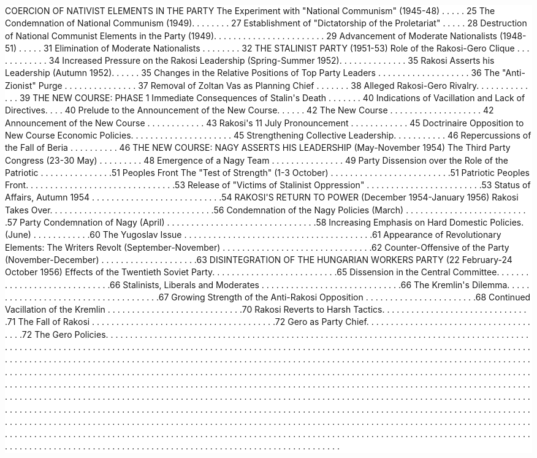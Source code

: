 COERCION OF NATIVIST ELEMENTS IN THE PARTY The Experiment with "National Communism" (1945-48) . . . . . 25 The Condemnation of National Communism (1949). . . . . . . . 27 Establishment of "Dictatorship of the Proletariat" . . . . . 28 Destruction of National Communist Elements in the Party (1949). . . . . . . . . . . . . . . . . . . . . . . 29 Advancement of Moderate Nationalists (1948-51) . . . . . 31 Elimination of Moderate Nationalists . . . . . . . . 32 THE STALINIST PARTY (1951-53) Role of the Rakosi-Gero Clique . . . . . . . . . . . . 34 Increased Pressure on the Rakosi Leadership (Spring-Summer 1952). . . . . . . . . . . . . . 35 Rakosi Asserts his Leadership (Autumn 1952). . . . . . 35 Changes in the Relative Positions of Top Party Leaders . . . . . . . . . . . . . . . . . . . 36 The "Anti-Zionist" Purge . . . . . . . . . . . . . . . 37 Removal of Zoltan Vas as Planning Chief . . . . . . . 38 Alleged Rakosi-Gero Rivalry. . . . . . . . . . . . . . 39 THE NEW COURSE: PHASE 1 Immediate Consequences of Stalin's Death . . . . . . . 40 Indications of Vacillation and Lack of Directives. . . . 40 Prelude to the Announcement of the New Course. . . . . . 42 The New Course . . . . . . . . . . . . . . . . . . . 42 Announcement of the New Course . . . . . . . . . . . . 43 Rakosi's 11 July Pronouncement . . . . . . . . . . . . 45 Doctrinaire Opposition to New Course Economic Policies. . . . . . . . . . . . . . . . . . . . . 45 Strengthening Collective Leadership. . . . . . . . . . . 46 Repercussions of the Fall of Beria . . . . . . . . . . 46 THE NEW COURSE: NAGY ASSERTS HIS LEADERSHIP (May-November 1954) The Third Party Congress (23-30 May) . . . . . . . . . 48 Emergence of a Nagy Team . . . . . . . . . . . . . . . 49 Party Dissension over the Role of the Patriotic . . . . . . . . . . . . . . .51 Peoples Front The "Test of Strength" (1-3 October) . . . . . . . . . . . . . . . . . . . . . . . . .51 Patriotic Peoples Front. . . . . . . . . . . . . . . . . . . . . . . . . . . . . . .53 Release of "Victims of Stalinist Oppression" . . . . . . . . . . . . . . . . . . . . . . . .53 Status of Affairs, Autumn 1954 . . . . . . . . . . . . . . . . . . . . . . . . . . .54 RAKOSI'S RETURN TO POWER (December 1954-January 1956) Rakosi Takes Over. . . . . . . . . . . . . . . . . . . . . . . . . . . . . . . . . .56 Condemnation of the Nagy Policies (March) . . . . . . . . . . . . . . . . . . . . . . . . . .57 Party Condemnation of Nagy (April) . . . . . . . . . . . . . . . . . . . . . . . . . . . . . . .58 Increasing Emphasis on Hard Domestic Policies. (June) . . . . . . . . . . . .60 The Yugoslav Issue . . . . . . . . . . . . . . . . . . . . . . . . . . . . . . . . . . . . . . .61 Appearance of Revolutionary Elements: The Writers Revolt (September-November) . . . . . . . . . . . . . . . . . . . . . . . . . . . . . . .62 Counter-Offensive of the Party (November-December) . . . . . . . . . . . . . . . . . . . .63 DISINTEGRATION OF THE HUNGARIAN WORKERS PARTY (22 February-24 October 1956) Effects of the Twentieth Soviet Party. . . . . . . . . . . . . . . . . . . . . . . . . .65 Dissension in the Central Committee. . . . . . . . . . . . . . . . . . . . . . . . . . . . .66 Stalinists, Liberals and Moderates . . . . . . . . . . . . . . . . . . . . . . . . . . . . .66 The Kremlin's Dilemma. . . . . . . . . . . . . . . . . . . . . . . . . . . . . . . . . . . . .67 Growing Strength of the Anti-Rakosi Opposition . . . . . . . . . . . . . . . . . . . . . . .68 Continued Vacillation of the Kremlin . . . . . . . . . . . . . . . . . . . . . . . . . . . .70 Rakosi Reverts to Harsh Tactics. . . . . . . . . . . . . . . . . . . . . . . . . . . . . . .71 The Fall of Rakosi . . . . . . . . . . . . . . . . . . . . . . . . . . . . . . . . . . . . . .72 Gero as Party Chief. . . . . . . . . . . . . . . . . . . . . . . . . . . . . . . . . . . . . .72 The Gero Policies. . . . . . . . . . . . . . . . . . . . . . . . . . . . . . . . . . . . . . . . . . . . . . . . . . . . . . . . . . . . . . . . . . . . . . . . . . . . . . . . . . . . . . . . . . . . . . . . . . . . . . . . . . . . . . . . . . . . . . . . . . . . . . . . . . . . . . . . . . . . . . . . . . . . . . . . . . . . . . . . . . . . . . . . . . . . . . . . . . . . . . . . . . . . . . . . . . . . . . . . . . . . . . . . . . . . . . . . . . . . . . . . . . . . . . . . . . . . . . . . . . . . . . . . . . . . . . . . . . . . . . . . . . . . . . . . . . . . . . . . . . . . . . . . . . . . . . . . . . . . . . . . . . . . . . . . . . . . . . . . . . . . . . . . . . . . . . . . . . . . . . . . . . . . . . . . . . . . . . . . . . . . . . . . . . . . . . . . . . . . . . . . . . . . . . . . . . . . . . . . . . . . . . . . . . . . . . . . . . . . . . . . . . . . . . . . . . . . . . . . . . . . . . . . . . . . . . . . . . . . . . . . . . . . . . . . . . . . . . . . . . . . . . . . . . . . . . . . . . . . . . . . . . . . . . . . . . . . . . . . . . . . . . . . . . . . . . . . . . . . . . . . . . . . . . . . . . . . . . . . . . . . . . . . . . . . . . . . . . . . . . . . . . . . . . . . . . . . . . . . . . . . . . . . . . . . . . . . . . . . . . . . . . . . . . . . . . . . . . . . . . . . . . . . . . . . . . . . . . . . . . . . . . . . . . . . . . . . . . . . . . . . . . . . . . . . . . . . . . . . . . . . . . . . . . . . . . . . . . . . . . . . . . . . . . . . . . . . . . . . . . . . . . . . . . . . . . . . . . . . . . . . . . . . . . . . . . . . . . . . . . . . . . . . . . . . . . . . . . . . . . . . . . . . . . . . . . . . . . . . . . . . . . . . . . . . . . . . . . . . . . . . . . . . . . . . . . . . . . . . . . . . . . . . . . . . . . . . . . . . . . . . . . . . . . . . . . . . . . . . . . . . . . . . . . . . . . . . . . . . . . . . . . . . . . . . . . . . . . . . . . . . . . . . . . . . . . . . . . . . . . . . . . . . . . . . . . . . . . . . . . . . . . . . . . . . . . . . . . . . . . . . . . . . . . . . . . . . . . . .
